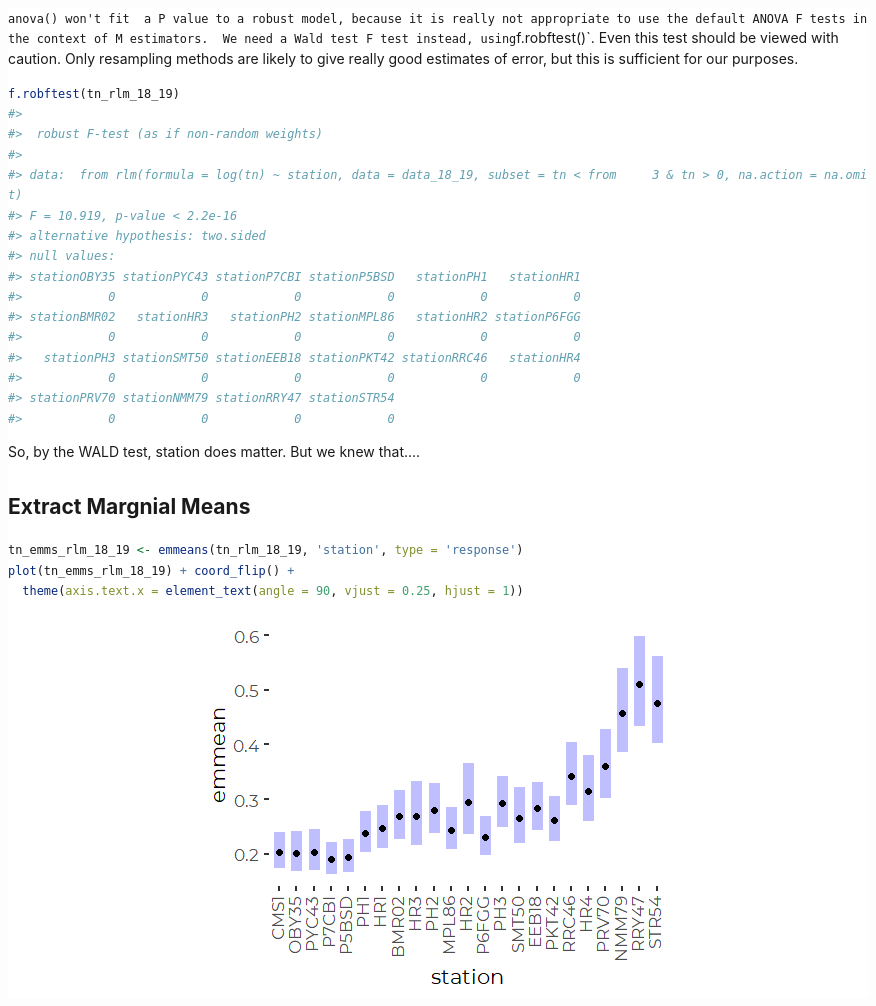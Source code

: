 `anova() won't fit  a P value to a robust model, because it is really not appropriate to use the default ANOVA F tests in the context of M estimators.  We need a Wald test F test instead, using`f.robftest()\`.
Even this test should be viewed with caution. Only resampling methods
are likely to give really good estimates of error, but this is
sufficient for our purposes.

``` r
f.robftest(tn_rlm_18_19)
#> 
#>  robust F-test (as if non-random weights)
#> 
#> data:  from rlm(formula = log(tn) ~ station, data = data_18_19, subset = tn < from     3 & tn > 0, na.action = na.omit)
#> F = 10.919, p-value < 2.2e-16
#> alternative hypothesis: two.sided
#> null values:
#> stationOBY35 stationPYC43 stationP7CBI stationP5BSD   stationPH1   stationHR1 
#>            0            0            0            0            0            0 
#> stationBMR02   stationHR3   stationPH2 stationMPL86   stationHR2 stationP6FGG 
#>            0            0            0            0            0            0 
#>   stationPH3 stationSMT50 stationEEB18 stationPKT42 stationRRC46   stationHR4 
#>            0            0            0            0            0            0 
#> stationPRV70 stationNMM79 stationRRY47 stationSTR54 
#>            0            0            0            0
```

So, by the WALD test, station does matter. But we knew that….

## Extract Margnial Means

``` r
tn_emms_rlm_18_19 <- emmeans(tn_rlm_18_19, 'station', type = 'response')
plot(tn_emms_rlm_18_19) + coord_flip() + 
  theme(axis.text.x = element_text(angle = 90, vjust = 0.25, hjust = 1))
```

<img src="FOCB_TN_Recent_Analysis_Summary_files/figure-gfm/rlm_18_19_marginals-1.png" style="display: block; margin: auto;" />
